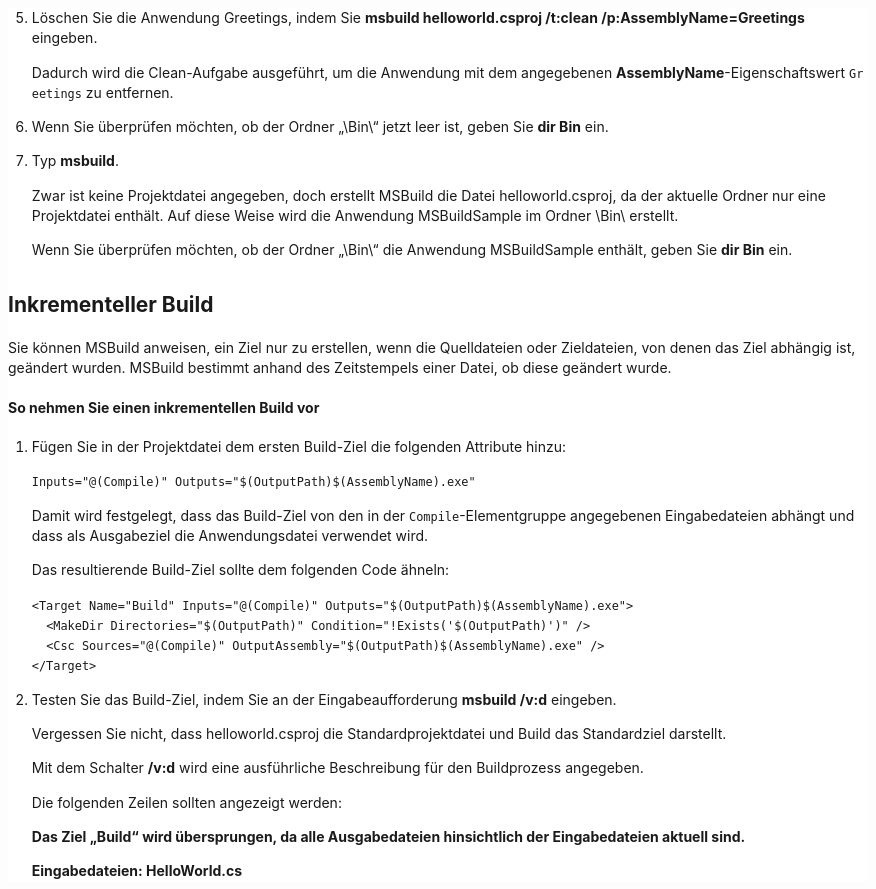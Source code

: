 5. Löschen Sie die Anwendung Greetings, indem Sie **msbuild helloworld.csproj /t:clean /p:AssemblyName=Greetings** eingeben.  
  
     Dadurch wird die Clean-Aufgabe ausgeführt, um die Anwendung mit dem angegebenen **AssemblyName**-Eigenschaftswert `Greetings` zu entfernen.  
  
6. Wenn Sie überprüfen möchten, ob der Ordner „\Bin\“ jetzt leer ist, geben Sie **dir Bin** ein.  
  
7. Typ **msbuild**.  
  
     Zwar ist keine Projektdatei angegeben, doch erstellt MSBuild die Datei helloworld.csproj, da der aktuelle Ordner nur eine Projektdatei enthält. Auf diese Weise wird die Anwendung MSBuildSample im Ordner \Bin\ erstellt.  
  
     Wenn Sie überprüfen möchten, ob der Ordner „\Bin\“ die Anwendung MSBuildSample enthält, geben Sie **dir Bin** ein.  
  
## <a name="building-incrementally"></a>Inkrementeller Build  
 Sie können MSBuild anweisen, ein Ziel nur zu erstellen, wenn die Quelldateien oder Zieldateien, von denen das Ziel abhängig ist, geändert wurden. MSBuild bestimmt anhand des Zeitstempels einer Datei, ob diese geändert wurde.  
  
#### <a name="to-build-incrementally"></a>So nehmen Sie einen inkrementellen Build vor  
  
1. Fügen Sie in der Projektdatei dem ersten Build-Ziel die folgenden Attribute hinzu:  
  
    ```  
    Inputs="@(Compile)" Outputs="$(OutputPath)$(AssemblyName).exe"  
    ```  
  
     Damit wird festgelegt, dass das Build-Ziel von den in der `Compile`-Elementgruppe angegebenen Eingabedateien abhängt und dass als Ausgabeziel die Anwendungsdatei verwendet wird.  
  
     Das resultierende Build-Ziel sollte dem folgenden Code ähneln:  
  
    ```  
    <Target Name="Build" Inputs="@(Compile)" Outputs="$(OutputPath)$(AssemblyName).exe">  
      <MakeDir Directories="$(OutputPath)" Condition="!Exists('$(OutputPath)')" />  
      <Csc Sources="@(Compile)" OutputAssembly="$(OutputPath)$(AssemblyName).exe" />  
    </Target>  
    ```  
  
2. Testen Sie das Build-Ziel, indem Sie an der Eingabeaufforderung **msbuild /v:d** eingeben.  
  
     Vergessen Sie nicht, dass helloworld.csproj die Standardprojektdatei und Build das Standardziel darstellt.  
  
     Mit dem Schalter **/v:d** wird eine ausführliche Beschreibung für den Buildprozess angegeben.  
  
     Die folgenden Zeilen sollten angezeigt werden:  
  
     **Das Ziel „Build“ wird übersprungen, da alle Ausgabedateien hinsichtlich der Eingabedateien aktuell sind.**  
  
     **Eingabedateien: HelloWorld.cs**  
  